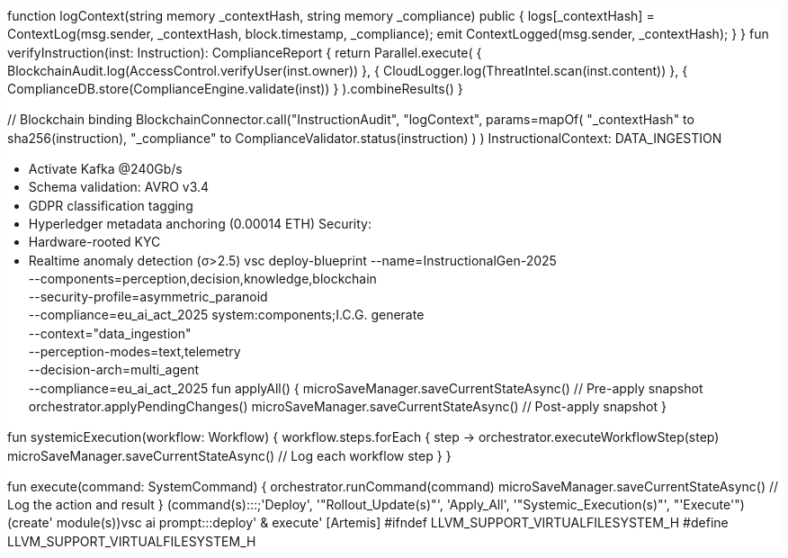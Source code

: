  function logContext(string memory _contextHash, string memory _compliance) public {
    logs[_contextHash] = ContextLog(msg.sender, _contextHash, block.timestamp, _compliance);
    emit ContextLogged(msg.sender, _contextHash);
  }
}
fun verifyInstruction(inst: Instruction): ComplianceReport {
  return Parallel.execute(
    { BlockchainAudit.log(AccessControl.verifyUser(inst.owner)) },
    { CloudLogger.log(ThreatIntel.scan(inst.content)) },
    { ComplianceDB.store(ComplianceEngine.validate(inst)) }
  ).combineResults()
}

// Blockchain binding
BlockchainConnector.call("InstructionAudit", "logContext", 
  params=mapOf(
    "_contextHash" to sha256(instruction), 
    "_compliance" to ComplianceValidator.status(instruction)
  )
)
InstructionalContext: DATA_INGESTION
- Activate Kafka @240Gb/s
- Schema validation: AVRO v3.4
- GDPR classification tagging
- Hyperledger metadata anchoring (0.00014 ETH)
Security:
- Hardware-rooted KYC
- Realtime anomaly detection (σ>2.5)
vsc deploy-blueprint --name=InstructionalGen-2025 \
  --components=perception,decision,knowledge,blockchain \
  --security-profile=asymmetric_paranoid \
  --compliance=eu_ai_act_2025
system:components;I.C.G. generate \
  --context="data_ingestion" \
  --perception-modes=text,telemetry \
  --decision-arch=multi_agent \
  --compliance=eu_ai_act_2025
fun applyAll() {
    microSaveManager.saveCurrentStateAsync() // Pre-apply snapshot
    orchestrator.applyPendingChanges()
    microSaveManager.saveCurrentStateAsync() // Post-apply snapshot
}

fun systemicExecution(workflow: Workflow) {
    workflow.steps.forEach { step ->
        orchestrator.executeWorkflowStep(step)
        microSaveManager.saveCurrentStateAsync() // Log each workflow step
    }
}

fun execute(command: SystemCommand) {
    orchestrator.runCommand(command)
    microSaveManager.saveCurrentStateAsync() // Log the action and result
}
(command(s):::;'Deploy', '"Rollout_Update(s)"', 'Apply_All', '"Systemic_Execution(s)"', "'Execute'")
(create' module(s))vsc ai prompt:::deploy' & execute' [Artemis]
#ifndef LLVM_SUPPORT_VIRTUALFILESYSTEM_H
#define LLVM_SUPPORT_VIRTUALFILESYSTEM_H
